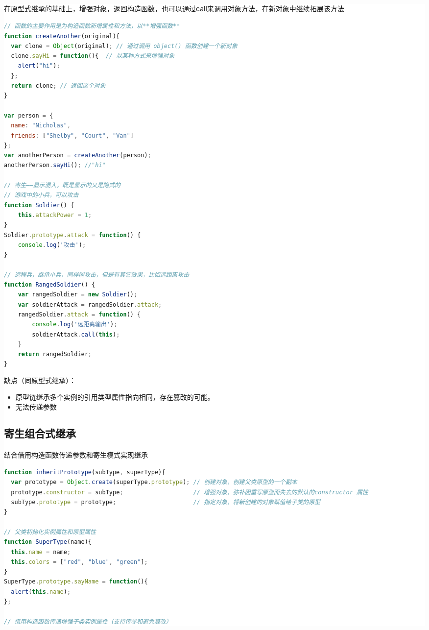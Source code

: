 ​	在原型式继承的基础上，增强对象，返回构造函数，也可以通过call来调用对象方法，在新对象中继续拓展该方法

```javascript
// 函数的主要作用是为构造函数新增属性和方法，以**增强函数**
function createAnother(original){
  var clone = Object(original); // 通过调用 object() 函数创建一个新对象
  clone.sayHi = function(){  // 以某种方式来增强对象
    alert("hi");
  };
  return clone; // 返回这个对象
}

var person = {
  name: "Nicholas",
  friends: ["Shelby", "Court", "Van"]
};
var anotherPerson = createAnother(person);
anotherPerson.sayHi(); //"hi"

// 寄生——显示混入，既是显示的又是隐式的
// 游戏中的小兵，可以攻击
function Soldier() {
    this.attackPower = 1;
}
Soldier.prototype.attack = function() {
    console.log('攻击');
}

// 远程兵，继承小兵，同样能攻击，但是有其它效果，比如远距离攻击
function RangedSoldier() {
    var rangedSoldier = new Soldier();
    var soldierAttack = rangedSoldier.attack;
    rangedSoldier.attack = function() {
        console.log('远距离输出');
        soldierAttack.call(this);
    }
    return rangedSoldier;
}
```

缺点（同原型式继承）：

- 原型链继承多个实例的引用类型属性指向相同，存在篡改的可能。
- 无法传递参数

## 寄生组合式继承 

结合借用构造函数传递参数和寄生模式实现继承

```javascript
function inheritPrototype(subType, superType){
  var prototype = Object.create(superType.prototype); // 创建对象，创建父类原型的一个副本
  prototype.constructor = subType;                    // 增强对象，弥补因重写原型而失去的默认的constructor 属性
  subType.prototype = prototype;                      // 指定对象，将新创建的对象赋值给子类的原型
}

// 父类初始化实例属性和原型属性
function SuperType(name){
  this.name = name;
  this.colors = ["red", "blue", "green"];
}
SuperType.prototype.sayName = function(){
  alert(this.name);
};

// 借用构造函数传递增强子类实例属性（支持传参和避免篡改）
```